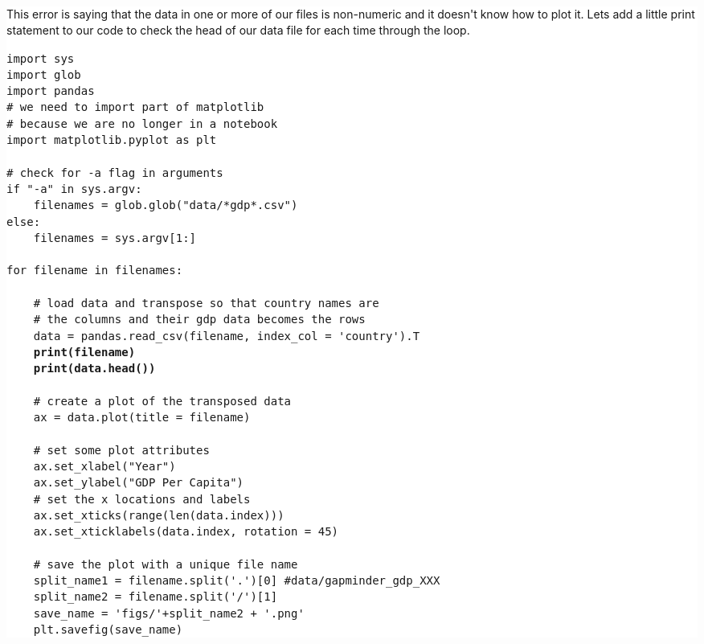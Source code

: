 This error is saying that the data in one or more of our files is non-numeric and it doesn't know how to plot it.
Lets add a little print statement to our code to check the head of our data file for each time through the loop.

<pre>
import sys
import glob
import pandas
# we need to import part of matplotlib
# because we are no longer in a notebook
import matplotlib.pyplot as plt

# check for -a flag in arguments
if "-a" in sys.argv:
    filenames = glob.glob("data/*gdp*.csv")
else:
    filenames = sys.argv[1:]

for filename in filenames:

    # load data and transpose so that country names are
    # the columns and their gdp data becomes the rows
    data = pandas.read_csv(filename, index_col = 'country').T
    <b>print(filename)
    print(data.head())</b>

    # create a plot of the transposed data
    ax = data.plot(title = filename)

    # set some plot attributes
    ax.set_xlabel("Year")
    ax.set_ylabel("GDP Per Capita")
    # set the x locations and labels
    ax.set_xticks(range(len(data.index)))
    ax.set_xticklabels(data.index, rotation = 45)

    # save the plot with a unique file name
    split_name1 = filename.split('.')[0] #data/gapminder_gdp_XXX
    split_name2 = filename.split('/')[1]
    save_name = 'figs/'+split_name2 + '.png'
    plt.savefig(save_name)
</pre>
